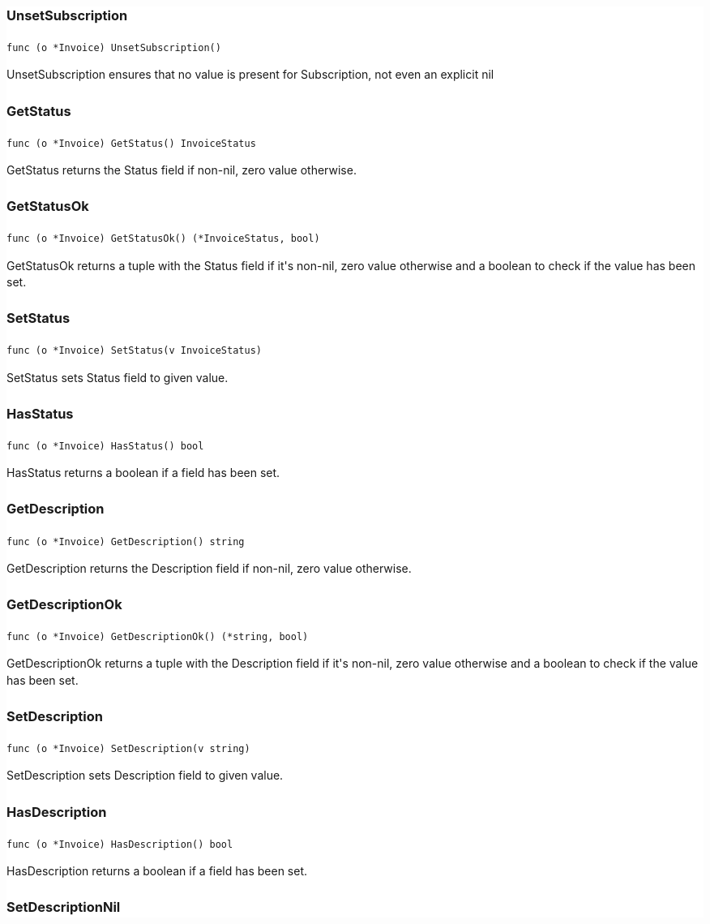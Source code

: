 ### UnsetSubscription
`func (o *Invoice) UnsetSubscription()`

UnsetSubscription ensures that no value is present for Subscription, not even an explicit nil
### GetStatus

`func (o *Invoice) GetStatus() InvoiceStatus`

GetStatus returns the Status field if non-nil, zero value otherwise.

### GetStatusOk

`func (o *Invoice) GetStatusOk() (*InvoiceStatus, bool)`

GetStatusOk returns a tuple with the Status field if it's non-nil, zero value otherwise
and a boolean to check if the value has been set.

### SetStatus

`func (o *Invoice) SetStatus(v InvoiceStatus)`

SetStatus sets Status field to given value.

### HasStatus

`func (o *Invoice) HasStatus() bool`

HasStatus returns a boolean if a field has been set.

### GetDescription

`func (o *Invoice) GetDescription() string`

GetDescription returns the Description field if non-nil, zero value otherwise.

### GetDescriptionOk

`func (o *Invoice) GetDescriptionOk() (*string, bool)`

GetDescriptionOk returns a tuple with the Description field if it's non-nil, zero value otherwise
and a boolean to check if the value has been set.

### SetDescription

`func (o *Invoice) SetDescription(v string)`

SetDescription sets Description field to given value.

### HasDescription

`func (o *Invoice) HasDescription() bool`

HasDescription returns a boolean if a field has been set.

### SetDescriptionNil
